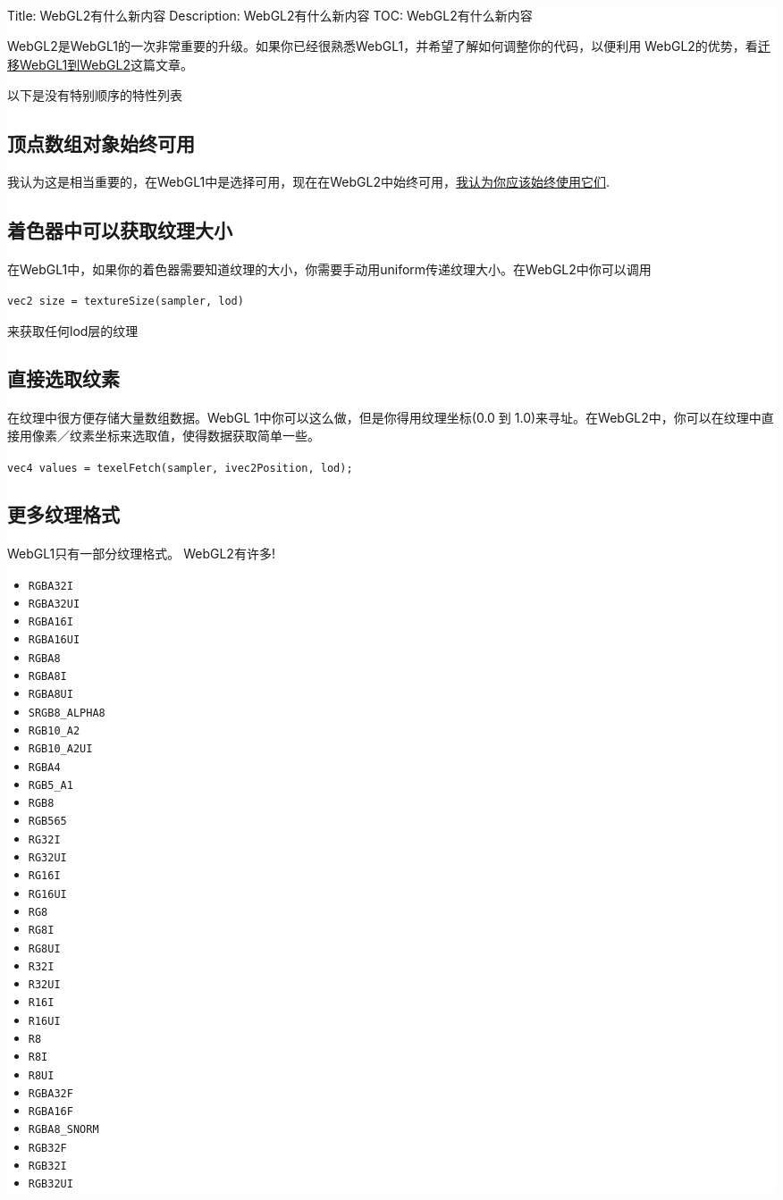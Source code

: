 Title: WebGL2有什么新内容
Description: WebGL2有什么新内容
TOC: WebGL2有什么新内容


WebGL2是WebGL1的一次非常重要的升级。如果你已经很熟悉WebGL1，并希望了解如何调整你的代码，以便利用 WebGL2的优势，看[迁移WebGL1到WebGL2](webgl1-to-webgl2.html)这篇文章。

以下是没有特别顺序的特性列表

## 顶点数组对象始终可用

我认为这是相当重要的，在WebGL1中是选择可用，现在在WebGL2中始终可用，[我认为你应该始终使用它们](webgl1-to-webgl2.html#Vertex-Array-Objects).

## 着色器中可以获取纹理大小

在WebGL1中，如果你的着色器需要知道纹理的大小，你需要手动用uniform传递纹理大小。在WebGL2中你可以调用 

    vec2 size = textureSize(sampler, lod)

来获取任何lod层的纹理 

## 直接选取纹素

在纹理中很方便存储大量数组数据。WebGL 1中你可以这么做，但是你得用纹理坐标(0.0 到 1.0)来寻址。在WebGL2中，你可以在纹理中直接用像素／纹素坐标来选取值，使得数据获取简单一些。 

    vec4 values = texelFetch(sampler, ivec2Position, lod);

## 更多纹理格式

WebGL1只有一部分纹理格式。 WebGL2有许多!

*   `RGBA32I`
*   `RGBA32UI`
*   `RGBA16I`
*   `RGBA16UI`
*   `RGBA8`
*   `RGBA8I`
*   `RGBA8UI`
*   `SRGB8_ALPHA8`
*   `RGB10_A2`
*   `RGB10_A2UI`
*   `RGBA4`
*   `RGB5_A1`
*   `RGB8`
*   `RGB565`
*   `RG32I`
*   `RG32UI`
*   `RG16I`
*   `RG16UI`
*   `RG8`
*   `RG8I`
*   `RG8UI`
*   `R32I`
*   `R32UI`
*   `R16I`
*   `R16UI`
*   `R8`
*   `R8I`
*   `R8UI`
*   `RGBA32F`
*   `RGBA16F`
*   `RGBA8_SNORM`
*   `RGB32F`
*   `RGB32I`
*   `RGB32UI`